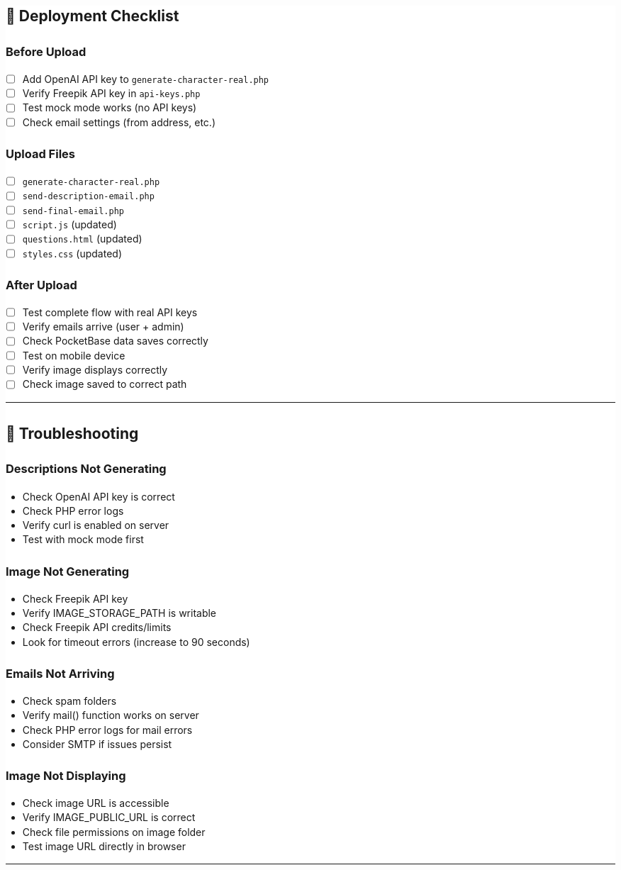 
## 🚀 Deployment Checklist

### Before Upload
- [ ] Add OpenAI API key to `generate-character-real.php`
- [ ] Verify Freepik API key in `api-keys.php`
- [ ] Test mock mode works (no API keys)
- [ ] Check email settings (from address, etc.)

### Upload Files
- [ ] `generate-character-real.php`
- [ ] `send-description-email.php`
- [ ] `send-final-email.php`
- [ ] `script.js` (updated)
- [ ] `questions.html` (updated)
- [ ] `styles.css` (updated)

### After Upload
- [ ] Test complete flow with real API keys
- [ ] Verify emails arrive (user + admin)
- [ ] Check PocketBase data saves correctly
- [ ] Test on mobile device
- [ ] Verify image displays correctly
- [ ] Check image saved to correct path

---

## 🐛 Troubleshooting

### Descriptions Not Generating
- Check OpenAI API key is correct
- Check PHP error logs
- Verify curl is enabled on server
- Test with mock mode first

### Image Not Generating
- Check Freepik API key
- Verify IMAGE_STORAGE_PATH is writable
- Check Freepik API credits/limits
- Look for timeout errors (increase to 90 seconds)

### Emails Not Arriving
- Check spam folders
- Verify mail() function works on server
- Check PHP error logs for mail errors
- Consider SMTP if issues persist

### Image Not Displaying
- Check image URL is accessible
- Verify IMAGE_PUBLIC_URL is correct
- Check file permissions on image folder
- Test image URL directly in browser

---